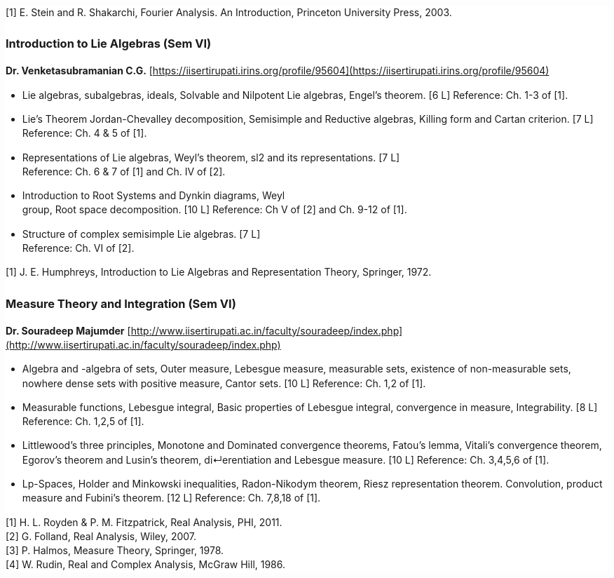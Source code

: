 [1] E. Stein and R. Shakarchi, Fourier Analysis.
An Introduction, Princeton University Press, 2003.  

### **Introduction to Lie Algebras** (Sem VI)

**Dr. Venketasubramanian C.G.** [https://iisertirupati.irins.org/profile/95604](https://iisertirupati.irins.org/profile/95604)

- Lie algebras, subalgebras, ideals, Solvable and Nilpotent Lie 
algebras, Engel’s theorem. [6 L] Reference: Ch. 1-3 of [1].  

- Lie’s Theorem Jordan-Chevalley decomposition, Semisimple and 
Reductive algebras, Killing form and Cartan criterion. [7 L]  
Reference: Ch. 4 & 5 of [1].  

- Representations of Lie algebras, Weyl’s theorem, sl2 and its 
representations. [7 L]  
Reference: Ch. 6 & 7 of [1] and Ch. IV of [2].  

- Introduction to Root Systems and Dynkin diagrams, Weyl  
group, Root space decomposition. [10 L] Reference: 
Ch V of [2] and Ch. 9-12 of [1].  

- Structure of complex semisimple Lie algebras. [7 L]  
Reference: Ch. VI of [2].  

[1] J. E. Humphreys, Introduction to Lie Algebras and 
Representation Theory, Springer, 1972.  


### **Measure Theory and Integration** (Sem VI)

**Dr. Souradeep Majumder** [http://www.iisertirupati.ac.in/faculty/souradeep/index.php](http://www.iisertirupati.ac.in/faculty/souradeep/index.php)

- Algebra and -algebra of sets, Outer measure, Lebesgue measure, 
measurable sets, existence of non-measurable sets, nowhere 
dense sets with positive measure, Cantor sets. [10 L] Reference: 
Ch. 1,2 of [1].  
   
- Measurable functions, Lebesgue integral, Basic properties of 
Lebesgue integral, convergence in measure, Integrability. [8 L]  
Reference: Ch. 1,2,5 of [1].  

- Littlewood’s three principles, Monotone and Dominated 
convergence theorems, Fatou’s lemma, Vitali’s convergence 
theorem, Egorov’s theorem and Lusin’s theorem, di↵erentiation 
and Lebesgue measure. [10 L] Reference: Ch. 3,4,5,6 of [1].  

- Lp-Spaces, Holder and Minkowski inequalities, Radon-Nikodym 
theorem, Riesz representation theorem. Convolution, product 
measure and Fubini’s theorem. [12 L] Reference: Ch. 7,8,18 of [1].

[1] H. L. Royden & P. M. Fitzpatrick, Real Analysis, PHI, 2011.  
[2] G. Folland, Real Analysis, Wiley, 2007.  
[3] P. Halmos, Measure Theory, Springer, 1978.  
[4] W. Rudin, Real and Complex Analysis, McGraw Hill, 1986.  

